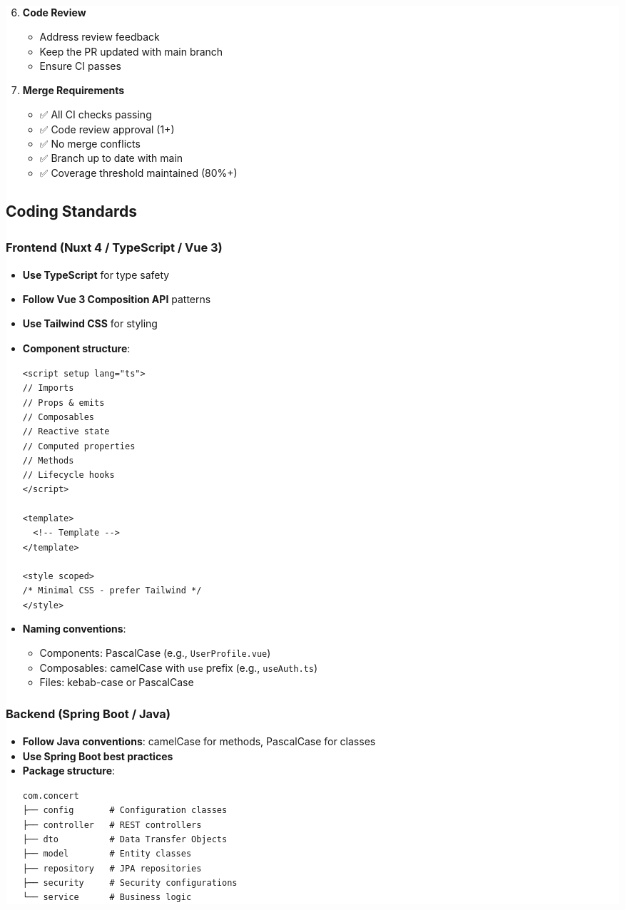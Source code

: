 6. **Code Review**
   - Address review feedback
   - Keep the PR updated with main branch
   - Ensure CI passes

7. **Merge Requirements**
   - ✅ All CI checks passing
   - ✅ Code review approval (1+)
   - ✅ No merge conflicts
   - ✅ Branch up to date with main
   - ✅ Coverage threshold maintained (80%+)

## Coding Standards

### Frontend (Nuxt 4 / TypeScript / Vue 3)

- **Use TypeScript** for type safety
- **Follow Vue 3 Composition API** patterns
- **Use Tailwind CSS** for styling
- **Component structure**:
  ```vue
  <script setup lang="ts">
  // Imports
  // Props & emits
  // Composables
  // Reactive state
  // Computed properties
  // Methods
  // Lifecycle hooks
  </script>

  <template>
    <!-- Template -->
  </template>

  <style scoped>
  /* Minimal CSS - prefer Tailwind */
  </style>
  ```

- **Naming conventions**:
  - Components: PascalCase (e.g., `UserProfile.vue`)
  - Composables: camelCase with `use` prefix (e.g., `useAuth.ts`)
  - Files: kebab-case or PascalCase

### Backend (Spring Boot / Java)

- **Follow Java conventions**: camelCase for methods, PascalCase for classes
- **Use Spring Boot best practices**
- **Package structure**:
  ```
  com.concert
  ├── config       # Configuration classes
  ├── controller   # REST controllers
  ├── dto          # Data Transfer Objects
  ├── model        # Entity classes
  ├── repository   # JPA repositories
  ├── security     # Security configurations
  └── service      # Business logic
  ```
